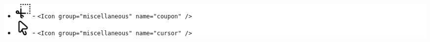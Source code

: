  - <img src="./miscellaneous/169-coupon.png" height="30" width="30" /> - `<Icon group="miscellaneous" name="coupon" />`
 - <img src="./miscellaneous/170-cursor.png" height="30" width="30" /> - `<Icon group="miscellaneous" name="cursor" />`